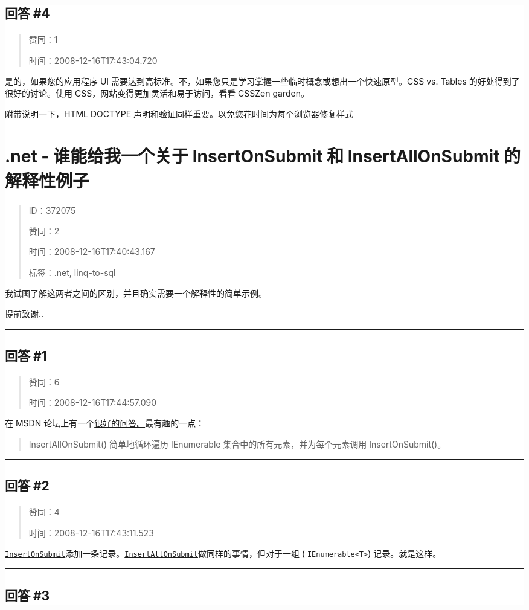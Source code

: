 ## 回答 #4

> 赞同：1
> 
> 时间：2008-12-16T17:43:04.720

是的，如果您的应用程序 UI 需要达到高标准。不，如果您只是学习掌握一些临时概念或想出一个快速原型。CSS vs. Tables 的好处得到了很好的讨论。使用 CSS，网站变得更加灵活和易于访问，看看 CSSZen garden。

附带说明一下，HTML DOCTYPE 声明和验证同样重要。以免您花时间为每个浏览器修复样式

# .net - 谁能给我一个关于 InsertOnSubmit 和 InsertAllOnSubmit 的解释性例子

> ID：372075
> 
> 赞同：2
> 
> 时间：2008-12-16T17:40:43.167
> 
> 标签：.net, linq-to-sql

我试图了解这两者之间的区别，并且确实需要一个解释性的简单示例。

提前致谢..

* * *

## 回答 #1

> 赞同：6
> 
> 时间：2008-12-16T17:44:57.090

在 MSDN 论坛上有一个[很好的问答。](http://forums.microsoft.com/MSDN/ShowPost.aspx?PostID=2747627&SiteID=1)最有趣的一点：

> InsertAllOnSubmit() 简单地循环遍历 IEnumerable 集合中的所有元素，并为每个元素调用 InsertOnSubmit()。

* * *

## 回答 #2

> 赞同：4
> 
> 时间：2008-12-16T17:43:11.523

[`InsertOnSubmit`](http://msdn.microsoft.com/en-us/library/bb763516.aspx)添加一条记录。[`InsertAllOnSubmit`](http://msdn.microsoft.com/en-us/library/system.data.linq.itable.insertallonsubmit.aspx)做同样的事情，但对于一组 ( `IEnumerable<T>`) 记录。就是这样。

* * *

## 回答 #3
